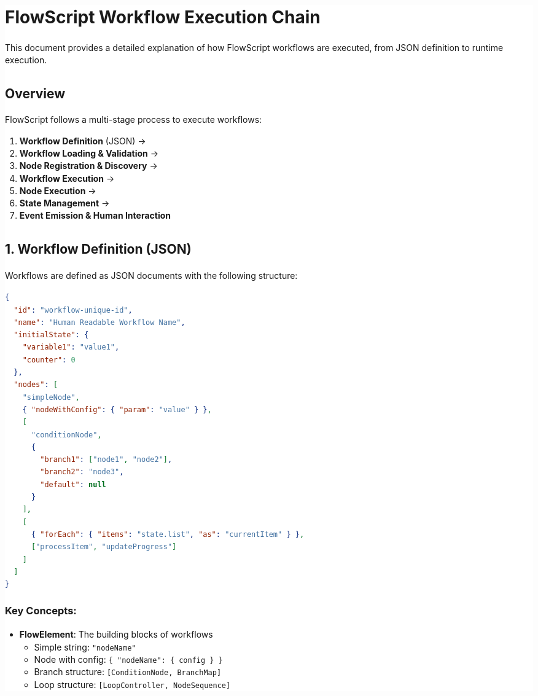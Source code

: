 # FlowScript Workflow Execution Chain

This document provides a detailed explanation of how FlowScript workflows are executed, from JSON definition to runtime execution.

## Overview

FlowScript follows a multi-stage process to execute workflows:

1. **Workflow Definition** (JSON) → 
2. **Workflow Loading & Validation** → 
3. **Node Registration & Discovery** → 
4. **Workflow Execution** → 
5. **Node Execution** → 
6. **State Management** → 
7. **Event Emission & Human Interaction**

## 1. Workflow Definition (JSON)

Workflows are defined as JSON documents with the following structure:

```json
{
  "id": "workflow-unique-id",
  "name": "Human Readable Workflow Name",
  "initialState": {
    "variable1": "value1",
    "counter": 0
  },
  "nodes": [
    "simpleNode",
    { "nodeWithConfig": { "param": "value" } },
    [
      "conditionNode",
      {
        "branch1": ["node1", "node2"],
        "branch2": "node3",
        "default": null
      }
    ],
    [
      { "forEach": { "items": "state.list", "as": "currentItem" } },
      ["processItem", "updateProgress"]
    ]
  ]
}
```

### Key Concepts:

- **FlowElement**: The building blocks of workflows
  - Simple string: `"nodeName"`
  - Node with config: `{ "nodeName": { config } }`
  - Branch structure: `[ConditionNode, BranchMap]`
  - Loop structure: `[LoopController, NodeSequence]`

